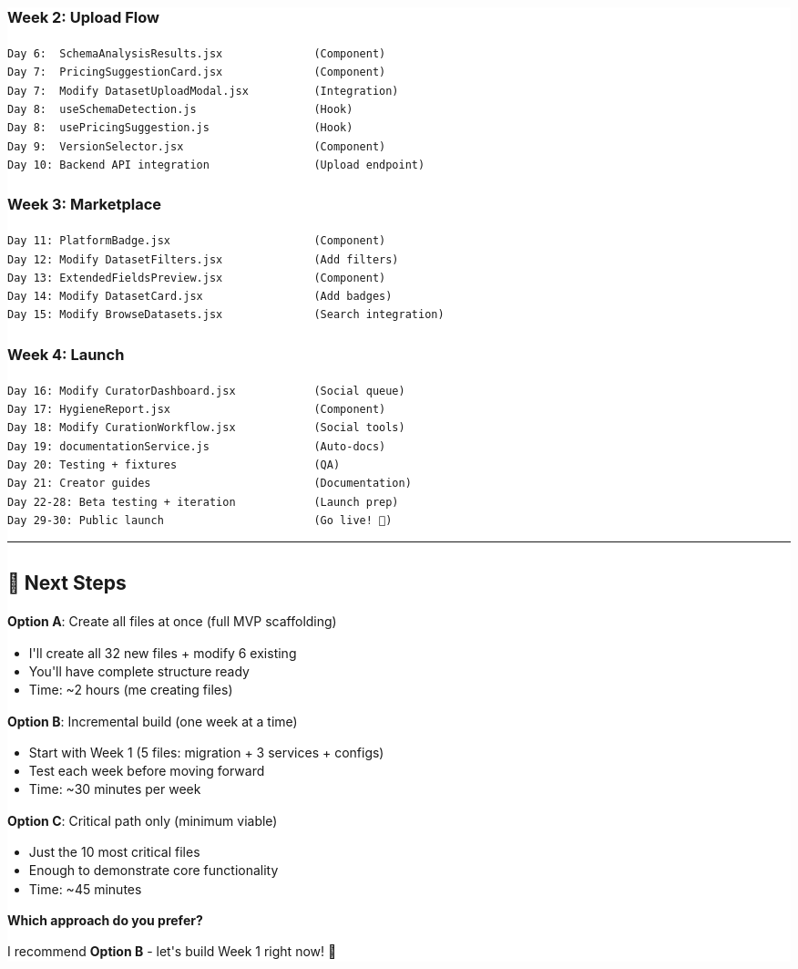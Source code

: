 ### **Week 2: Upload Flow**
```
Day 6:  SchemaAnalysisResults.jsx              (Component)
Day 7:  PricingSuggestionCard.jsx              (Component)
Day 7:  Modify DatasetUploadModal.jsx          (Integration)
Day 8:  useSchemaDetection.js                  (Hook)
Day 8:  usePricingSuggestion.js                (Hook)
Day 9:  VersionSelector.jsx                    (Component)
Day 10: Backend API integration                (Upload endpoint)
```

### **Week 3: Marketplace**
```
Day 11: PlatformBadge.jsx                      (Component)
Day 12: Modify DatasetFilters.jsx              (Add filters)
Day 13: ExtendedFieldsPreview.jsx              (Component)
Day 14: Modify DatasetCard.jsx                 (Add badges)
Day 15: Modify BrowseDatasets.jsx              (Search integration)
```

### **Week 4: Launch**
```
Day 16: Modify CuratorDashboard.jsx            (Social queue)
Day 17: HygieneReport.jsx                      (Component)
Day 18: Modify CurationWorkflow.jsx            (Social tools)
Day 19: documentationService.js                (Auto-docs)
Day 20: Testing + fixtures                     (QA)
Day 21: Creator guides                         (Documentation)
Day 22-28: Beta testing + iteration            (Launch prep)
Day 29-30: Public launch                       (Go live! 🚀)
```

---

## 🎯 Next Steps

**Option A**: Create all files at once (full MVP scaffolding)
- I'll create all 32 new files + modify 6 existing
- You'll have complete structure ready
- Time: ~2 hours (me creating files)

**Option B**: Incremental build (one week at a time)
- Start with Week 1 (5 files: migration + 3 services + configs)
- Test each week before moving forward
- Time: ~30 minutes per week

**Option C**: Critical path only (minimum viable)
- Just the 10 most critical files
- Enough to demonstrate core functionality
- Time: ~45 minutes

**Which approach do you prefer?** 

I recommend **Option B** - let's build Week 1 right now! 🚀
